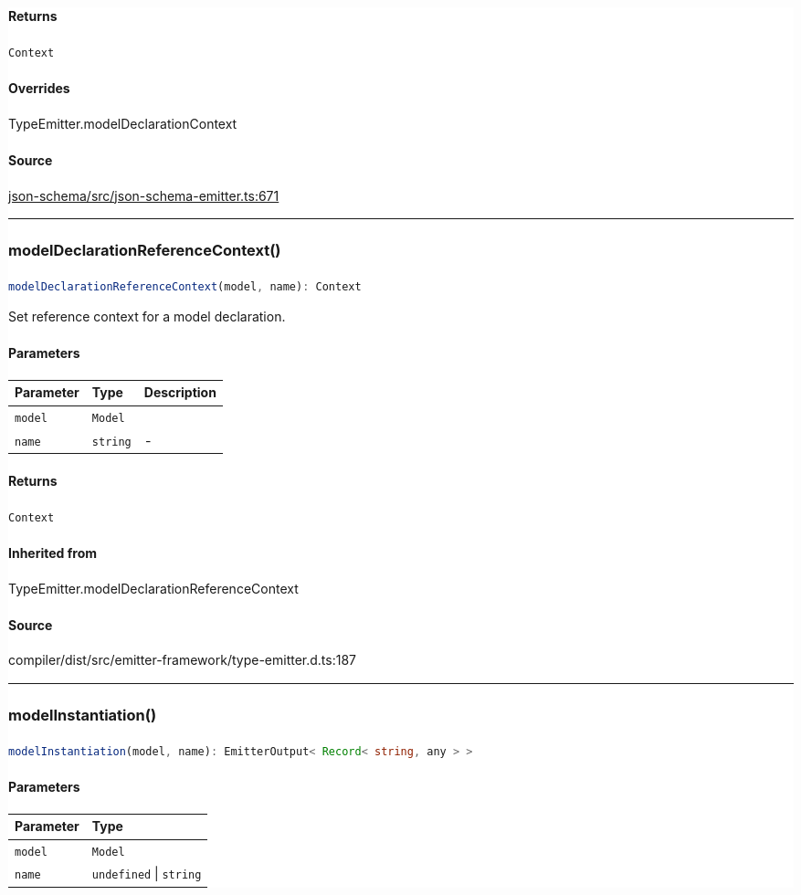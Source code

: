 #### Returns

`Context`

#### Overrides

TypeEmitter.modelDeclarationContext

#### Source

[json-schema/src/json-schema-emitter.ts:671](https://github.com/markcowl/cadl/blob/3db15286/packages/json-schema/src/json-schema-emitter.ts#L671)

---

### modelDeclarationReferenceContext()

```ts
modelDeclarationReferenceContext(model, name): Context
```

Set reference context for a model declaration.

#### Parameters

| Parameter | Type     | Description |
| :-------- | :------- | :---------- |
| `model`   | `Model`  |             |
| `name`    | `string` | -           |

#### Returns

`Context`

#### Inherited from

TypeEmitter.modelDeclarationReferenceContext

#### Source

compiler/dist/src/emitter-framework/type-emitter.d.ts:187

---

### modelInstantiation()

```ts
modelInstantiation(model, name): EmitterOutput< Record< string, any > >
```

#### Parameters

| Parameter | Type                    |
| :-------- | :---------------------- |
| `model`   | `Model`                 |
| `name`    | `undefined` \| `string` |
